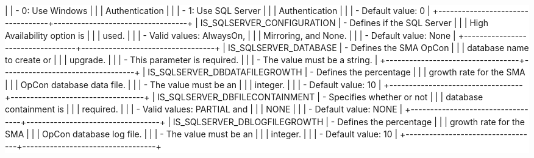 |                                  | -   0: Use Windows               |
|                                  |     Authentication               |
|                                  | -   1: Use SQL Server            |
|                                  |     Authentication               |
|                                  | -   Default value: 0             |
+----------------------------------+----------------------------------+
| IS_SQLSERVER_CONFIGURATION       | -   Defines if the SQL Server    |
|                                  |     High Availability option is  |
|                                  |     used.                        |
|                                  | -   Valid values: AlwaysOn,      |
|                                  |     Mirroring, and None.         |
|                                  | -   Default value: None          |
+----------------------------------+----------------------------------+
| IS_SQLSERVER_DATABASE            | -   Defines the SMA OpCon        |
|                                  |     database name to create or   |
|                                  |     upgrade.                     |
|                                  | -   This parameter is required.  |
|                                  | -   The value must be a string.  |
+----------------------------------+----------------------------------+
| IS_SQLSERVER_DBDATAFILEGROWTH    | -   Defines the percentage       |
|                                  |     growth rate for the SMA      |
|                                  |     OpCon database data file.    |
|                                  | -   The value must be an         |
|                                  |     integer.                     |
|                                  | -   Default value: 10            |
+----------------------------------+----------------------------------+
| IS_SQLSERVER_DBFILECONTAINMENT   | -   Specifies whether or not     |
|                                  |     database containment is      |
|                                  |     required.                    |
|                                  | -   Valid values: PARTIAL and    |
|                                  |     NONE                         |
|                                  | -   Default value: NONE          |
+----------------------------------+----------------------------------+
| IS_SQLSERVER_DBLOGFILEGROWTH     | -   Defines the percentage       |
|                                  |     growth rate for the SMA      |
|                                  |     OpCon database log file.     |
|                                  | -   The value must be an         |
|                                  |     integer.                     |
|                                  | -   Default value: 10            |
+----------------------------------+----------------------------------+